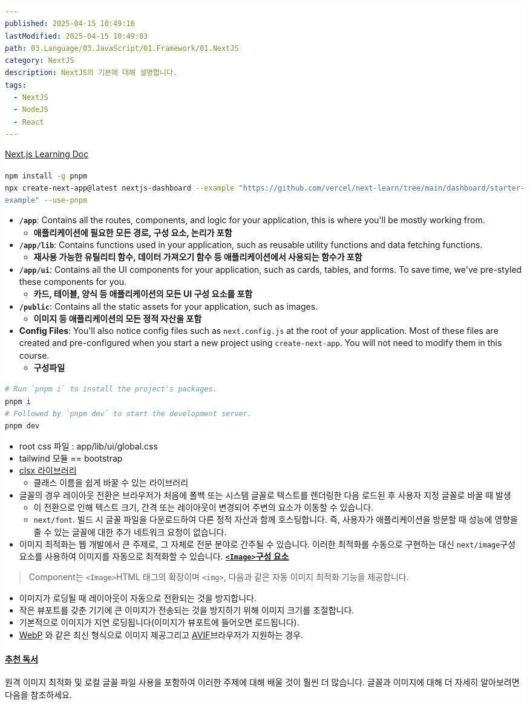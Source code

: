 ```yaml
---
published: 2025-04-15 10:49:16
lastModified: 2025-04-15 10:49:03
path: 03.Language/03.JavaScript/01.Framework/01.NextJS
category: NextJS
description: NextJS의 기본에 대해 설명합니다.
tags:
  - NextJS
  - NodeJS
  - React
---
```

[Next.js Learning Doc](https://nextjs.org/learn/dashboard-app/getting-started)
```bash
npm install -g pnpm
npx create-next-app@latest nextjs-dashboard --example "https://github.com/vercel/next-learn/tree/main/dashboard/starter-example" --use-pnpm
```

- **`/app`**: Contains all the routes, components, and logic for your application, this is where you'll be mostly working from.
	- **애플리케이션에 필요한 모든 경로, 구성 요소, 논리가 포함**
- **`/app/lib`**: Contains functions used in your application, such as reusable utility functions and data fetching functions.
	- **재사용 가능한 유틸리티 함수, 데이터 가져오기 함수 등 애플리케이션에서 사용되는 함수가 포함**
- **`/app/ui`**: Contains all the UI components for your application, such as cards, tables, and forms. To save time, we've pre-styled these components for you.
	- **카드, 테이블, 양식 등 애플리케이션의 모든 UI 구성 요소를 포함**
- **`/public`**: Contains all the static assets for your application, such as images.
	- **이미지 등 애플리케이션의 모든 정적 자산을 포함**
- **Config Files**: You'll also notice config files such as `next.config.js` at the root of your application. Most of these files are created and pre-configured when you start a new project using `create-next-app`. You will not need to modify them in this course.
	- **구성파일**

```bash
# Run `pnpm i` to install the project's packages.
pnpm i
# Followed by `pnpm dev` to start the development server.
pnpm dev
```

- root css 파일 : app/lib/ui/global.css
- tailwind 모듈 == bootstrap
- [clsx 라이브러리](https://github.com/lukeed/clsx)
	- 클래스 이름을 쉽게 바꿀 수 있는 라이브러리
- 글꼴의 경우 레이아웃 전환은 브라우저가 처음에 폴백 또는 시스템 글꼴로 텍스트를 렌더링한 다음 로드된 후 사용자 지정 글꼴로 바꿀 때 발생
	- 이 전환으로 인해 텍스트 크기, 간격 또는 레이아웃이 변경되어 주변의 요소가 이동할 수 있습니다.
	- `next/font`. 빌드 시 글꼴 파일을 다운로드하여 다른 정적 자산과 함께 호스팅합니다. 즉, 사용자가 애플리케이션을 방문할 때 성능에 영향을 줄 수 있는 글꼴에 대한 추가 네트워크 요청이 없습니다.
- 이미지 최적화는 웹 개발에서 큰 주제로, 그 자체로 전문 분야로 간주될 수 있습니다. 이러한 최적화를 수동으로 구현하는 대신 `next/image`구성 요소를 사용하여 이미지를 자동으로 최적화할 수 있습니다.
 **[`<Image>`구성 요소](https://nextjs.org/learn/dashboard-app/optimizing-fonts-images#the-image-component)**
> Component는 `<Image>`HTML 태그의 확장이며 `<img>`, 다음과 같은 자동 이미지 최적화 기능을 제공합니다.
- 이미지가 로딩될 때 레이아웃이 자동으로 전환되는 것을 방지합니다.
- 작은 뷰포트를 갖춘 기기에 큰 이미지가 전송되는 것을 방지하기 위해 이미지 크기를 조절합니다.
- 기본적으로 이미지가 지연 로딩됩니다(이미지가 뷰포트에 들어오면 로드됩니다).
- [WebP](https://developer.mozilla.org/en-US/docs/Web/Media/Formats/Image_types#webp) 와 같은 최신 형식으로 이미지 제공[](https://developer.mozilla.org/en-US/docs/Web/Media/Formats/Image_types#webp)그리고 [AVIF](https://developer.mozilla.org/en-US/docs/Web/Media/Formats/Image_types#avif_image)브라우저가 지원하는 경우.
#### [추천 독서](https://nextjs.org/learn/dashboard-app/optimizing-fonts-images#recommended-reading)
원격 이미지 최적화 및 로컬 글꼴 파일 사용을 포함하여 이러한 주제에 대해 배울 것이 훨씬 더 많습니다. 글꼴과 이미지에 대해 더 자세히 알아보려면 다음을 참조하세요.